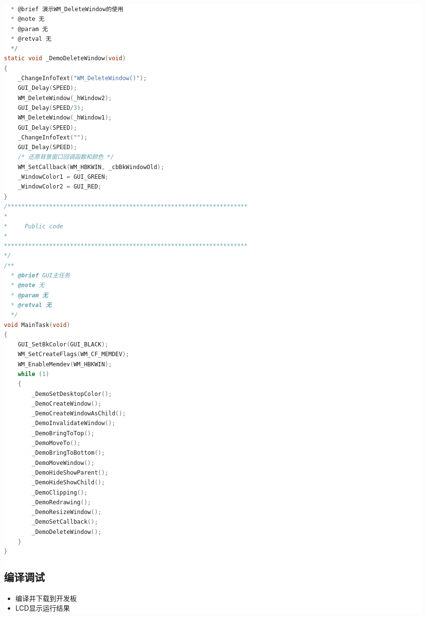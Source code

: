 ```c
  * @brief 演示WM_DeleteWindow的使用
  * @note 无
  * @param 无
  * @retval 无
  */
static void _DemoDeleteWindow(void)
{
    _ChangeInfoText("WM_DeleteWindow()");
    GUI_Delay(SPEED);
    WM_DeleteWindow(_hWindow2);
    GUI_Delay(SPEED/3);
    WM_DeleteWindow(_hWindow1);
    GUI_Delay(SPEED);
    _ChangeInfoText("");
    GUI_Delay(SPEED);
    /* 还原背景窗口回调函数和颜色 */
    WM_SetCallback(WM_HBKWIN, _cbBkWindowOld);
    _WindowColor1 = GUI_GREEN;
    _WindowColor2 = GUI_RED;
}
/*********************************************************************
*
*     Public code
*
**********************************************************************
*/
/**
  * @brief GUI主任务
  * @note 无
  * @param 无
  * @retval 无
  */
void MainTask(void)
{
    GUI_SetBkColor(GUI_BLACK);
    WM_SetCreateFlags(WM_CF_MEMDEV);
    WM_EnableMemdev(WM_HBKWIN);
    while (1)
    {
        _DemoSetDesktopColor();
        _DemoCreateWindow();
        _DemoCreateWindowAsChild();
        _DemoInvalidateWindow();
        _DemoBringToTop();
        _DemoMoveTo();
        _DemoBringToBottom();
        _DemoMoveWindow();
        _DemoHideShowParent();
        _DemoHideShowChild();
        _DemoClipping();
        _DemoRedrawing();
        _DemoResizeWindow();
        _DemoSetCallback();
        _DemoDeleteWindow();
    }
}

```
## 编译调试
- 编译并下载到开发板
- LCD显示运行结果